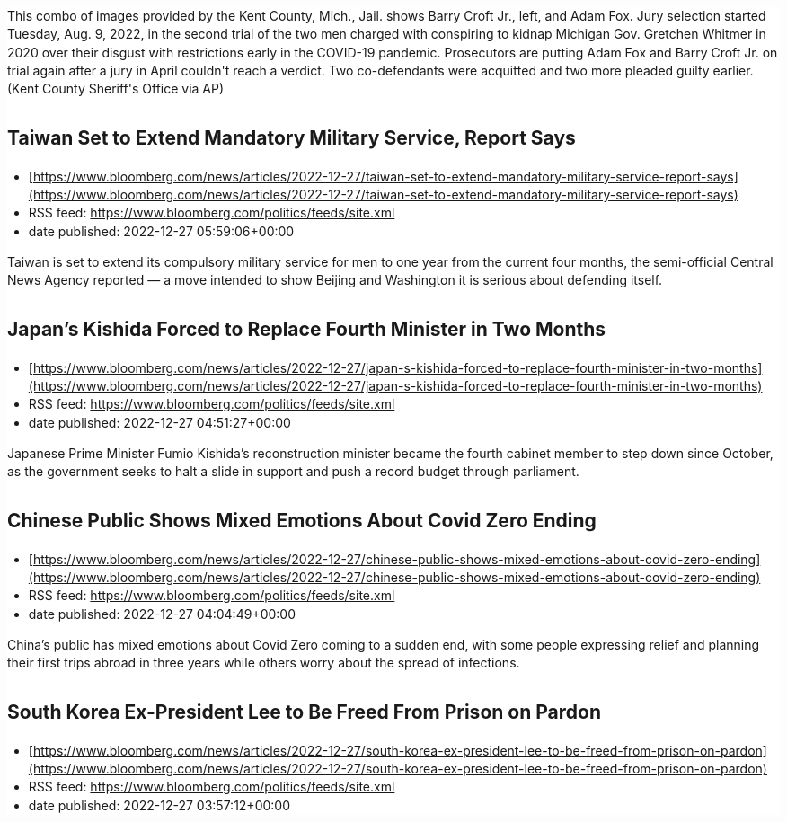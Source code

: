 This combo of images provided by the Kent County, Mich., Jail. shows Barry Croft Jr., left, and Adam Fox. Jury selection started Tuesday, Aug. 9, 2022, in the second trial of the two men charged with conspiring to kidnap Michigan Gov. Gretchen Whitmer in 2020 over their disgust with restrictions early in the COVID-19 pandemic. Prosecutors are putting Adam Fox and Barry Croft Jr. on trial again after a jury in April couldn't reach a verdict. Two co-defendants were acquitted and two more pleaded guilty earlier. (Kent County Sheriff's Office via AP)

## Taiwan Set to Extend Mandatory Military Service, Report Says
 - [https://www.bloomberg.com/news/articles/2022-12-27/taiwan-set-to-extend-mandatory-military-service-report-says](https://www.bloomberg.com/news/articles/2022-12-27/taiwan-set-to-extend-mandatory-military-service-report-says)
 - RSS feed: https://www.bloomberg.com/politics/feeds/site.xml
 - date published: 2022-12-27 05:59:06+00:00

Taiwan is set to extend its compulsory military service for men to one year from the current four months, the semi-official Central News Agency reported &mdash; a move intended to show Beijing and Washington it is serious about defending itself.

## Japan’s Kishida Forced to Replace Fourth Minister in Two Months
 - [https://www.bloomberg.com/news/articles/2022-12-27/japan-s-kishida-forced-to-replace-fourth-minister-in-two-months](https://www.bloomberg.com/news/articles/2022-12-27/japan-s-kishida-forced-to-replace-fourth-minister-in-two-months)
 - RSS feed: https://www.bloomberg.com/politics/feeds/site.xml
 - date published: 2022-12-27 04:51:27+00:00

Japanese Prime Minister Fumio Kishida’s reconstruction minister became the fourth cabinet member to step down since October, as the government seeks to halt a slide in support and push a record budget through parliament.

## Chinese Public Shows Mixed Emotions About Covid Zero Ending
 - [https://www.bloomberg.com/news/articles/2022-12-27/chinese-public-shows-mixed-emotions-about-covid-zero-ending](https://www.bloomberg.com/news/articles/2022-12-27/chinese-public-shows-mixed-emotions-about-covid-zero-ending)
 - RSS feed: https://www.bloomberg.com/politics/feeds/site.xml
 - date published: 2022-12-27 04:04:49+00:00

China’s public has mixed emotions about Covid Zero coming to a sudden end, with some people expressing relief and planning their first trips abroad in three years while others worry about the spread of infections.

## South Korea Ex-President Lee to Be Freed From Prison on Pardon
 - [https://www.bloomberg.com/news/articles/2022-12-27/south-korea-ex-president-lee-to-be-freed-from-prison-on-pardon](https://www.bloomberg.com/news/articles/2022-12-27/south-korea-ex-president-lee-to-be-freed-from-prison-on-pardon)
 - RSS feed: https://www.bloomberg.com/politics/feeds/site.xml
 - date published: 2022-12-27 03:57:12+00:00
